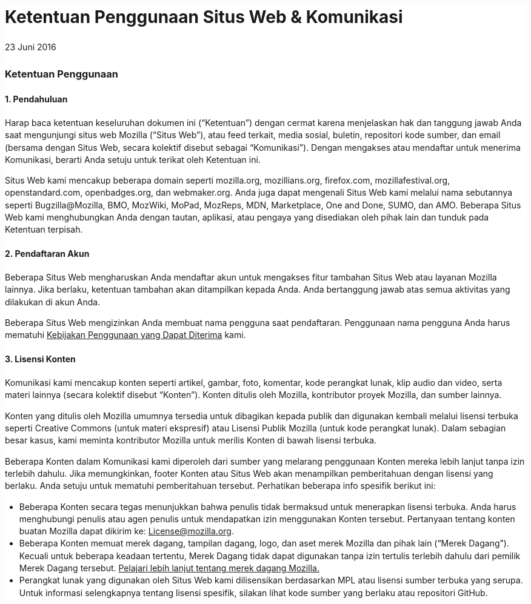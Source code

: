 # Ketentuan Penggunaan Situs Web & Komunikasi

23 Juni 2016

### Ketentuan Penggunaan


#### 1\. Pendahuluan

Harap baca ketentuan keseluruhan dokumen ini (“Ketentuan”) dengan cermat karena menjelaskan hak dan tanggung jawab Anda saat mengunjungi situs web Mozilla (“Situs Web”), atau feed terkait, media sosial, buletin, repositori kode sumber, dan email (bersama dengan Situs Web, secara kolektif disebut sebagai “Komunikasi”). Dengan mengakses atau mendaftar untuk menerima Komunikasi, berarti Anda setuju untuk terikat oleh Ketentuan ini.

Situs Web kami mencakup beberapa domain seperti mozilla.org, mozillians.org, firefox.com, mozillafestival.org, openstandard.com, openbadges.org, dan webmaker.org. Anda juga dapat mengenali Situs Web kami melalui nama sebutannya seperti Bugzilla@Mozilla, BMO, MozWiki, MoPad, MozReps, MDN, Marketplace, One and Done, SUMO, dan AMO.
Beberapa Situs Web kami menghubungkan Anda dengan tautan, aplikasi, atau pengaya yang disediakan oleh pihak lain dan tunduk pada Ketentuan terpisah.


#### 2\. Pendaftaran Akun

Beberapa Situs Web mengharuskan Anda mendaftar akun untuk mengakses fitur tambahan Situs Web atau layanan Mozilla lainnya. Jika berlaku, ketentuan tambahan akan ditampilkan kepada Anda. Anda bertanggung jawab atas semua aktivitas yang dilakukan di akun Anda.

Beberapa Situs Web mengizinkan Anda membuat nama pengguna saat pendaftaran. Penggunaan nama pengguna Anda harus mematuhi [Kebijakan Penggunaan yang Dapat Diterima](https://www.mozilla.org/about/legal/acceptable-use/) kami. 


#### 3\. Lisensi Konten

Komunikasi kami mencakup konten seperti artikel, gambar, foto, komentar, kode perangkat lunak, klip audio dan video, serta materi lainnya (secara kolektif disebut “Konten”). Konten ditulis oleh Mozilla, kontributor proyek Mozilla, dan sumber lainnya. 

Konten yang ditulis oleh Mozilla umumnya tersedia untuk dibagikan kepada publik dan digunakan kembali melalui lisensi terbuka seperti Creative Commons (untuk materi ekspresif) atau Lisensi Publik Mozilla (untuk kode perangkat lunak). Dalam sebagian besar kasus, kami meminta kontributor Mozilla untuk merilis Konten di bawah lisensi terbuka. 

Beberapa Konten dalam Komunikasi kami diperoleh dari sumber yang melarang penggunaan Konten mereka lebih lanjut tanpa izin terlebih dahulu. Jika memungkinkan, footer Konten atau Situs Web akan menampilkan pemberitahuan dengan lisensi yang berlaku. Anda setuju untuk mematuhi pemberitahuan tersebut. Perhatikan beberapa info spesifik berikut ini:

* Beberapa Konten secara tegas menunjukkan bahwa penulis tidak bermaksud untuk menerapkan lisensi terbuka. Anda harus menghubungi penulis atau agen penulis untuk mendapatkan izin menggunakan Konten tersebut. Pertanyaan tentang konten buatan Mozilla dapat dikirim ke: License@mozilla.org.
* Beberapa Konten memuat merek dagang, tampilan dagang, logo, dan aset merek Mozilla dan pihak lain (“Merek Dagang”). Kecuali untuk beberapa keadaan tertentu, Merek Dagang tidak dapat digunakan tanpa izin tertulis terlebih dahulu dari pemilik Merek Dagang tersebut. [Pelajari lebih lanjut tentang merek dagang Mozilla.](https://www.mozilla.org/foundation/trademarks/policy/)
* Perangkat lunak yang digunakan oleh Situs Web kami dilisensikan berdasarkan MPL atau lisensi sumber terbuka yang serupa. Untuk informasi selengkapnya tentang lisensi spesifik, silakan lihat kode sumber yang berlaku atau repositori GitHub. 
